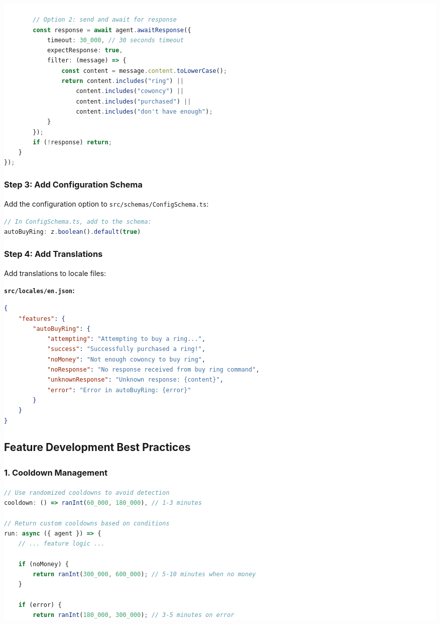 ```typescript
        
        // Option 2: send and await for response
        const response = await agent.awaitResponse({
            timeout: 30_000, // 30 seconds timeout
            expectResponse: true,
            filter: (message) => {
                const content = message.content.toLowerCase();
                return content.includes("ring") || 
                    content.includes("cowoncy") || 
                    content.includes("purchased") ||
                    content.includes("don't have enough");
            }
        });
        if (!response) return;
    }
});
```

### Step 3: Add Configuration Schema

Add the configuration option to `src/schemas/ConfigSchema.ts`:

```typescript
// In ConfigSchema.ts, add to the schema:
autoBuyRing: z.boolean().default(true)
```

### Step 4: Add Translations

Add translations to locale files:

**`src/locales/en.json`:**
```json
{
    "features": {
        "autoBuyRing": {
            "attempting": "Attempting to buy a ring...",
            "success": "Successfully purchased a ring!",
            "noMoney": "Not enough cowoncy to buy ring",
            "noResponse": "No response received from buy ring command",
            "unknownResponse": "Unknown response: {content}",
            "error": "Error in autoBuyRing: {error}"
        }
    }
}
```

## Feature Development Best Practices

### 1. Cooldown Management

```typescript
// Use randomized cooldowns to avoid detection
cooldown: () => ranInt(60_000, 180_000), // 1-3 minutes

// Return custom cooldowns based on conditions
run: async ({ agent }) => {
    // ... feature logic ...
    
    if (noMoney) {
        return ranInt(300_000, 600_000); // 5-10 minutes when no money
    }
    
    if (error) {
        return ranInt(180_000, 300_000); // 3-5 minutes on error
```